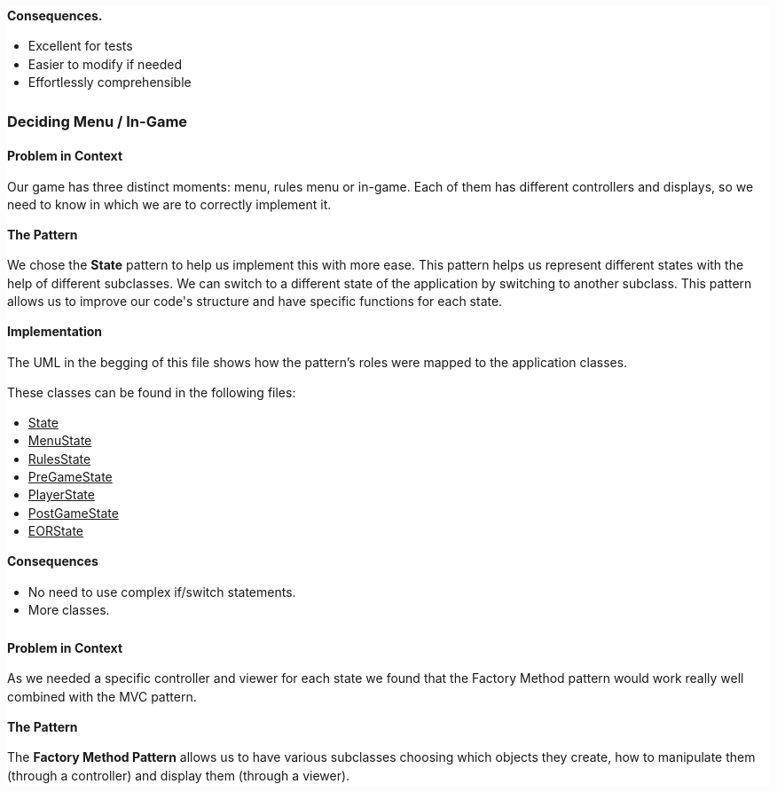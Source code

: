 **Consequences.** 
- Excellent for tests
- Easier to modify if needed
- Effortlessly comprehensible


### Deciding Menu / In-Game

**Problem in Context**

Our game has three distinct moments: menu, rules menu or in-game. Each of them has different controllers and displays, so we need to know in which we are to correctly implement it.

**The Pattern**

We chose the **State** pattern to help us implement this with more ease. This pattern helps us represent different states with the help of different subclasses. We can switch to a different state of the application by switching to another subclass. This pattern allows us to improve our code's structure and have specific functions for each state.

**Implementation**

The UML in the begging of this file shows how the pattern’s roles were mapped to the application classes.

These classes can be found in the following files:

- [State](https://github.com/FEUP-LDTS-2022/project-l08gr04/blob/master/src/main/java/com/ldts23/l08gr04/model/game/state/State.java)
- [MenuState](https://github.com/FEUP-LDTS-2022/project-l08gr04/blob/master/src/main/java/com/ldts23/l08gr04/state/MenuState.java)
- [RulesState](https://github.com/FEUP-LDTS-2022/project-l08gr04/blob/master/src/main/java/com/ldts23/l08gr04/state/RulesState.java)
- [PreGameState](https://github.com/FEUP-LDTS-2022/project-l08gr04/blob/master/src/main/java/com/ldts23/l08gr04/state/PreGameState.java)
- [PlayerState](https://github.com/FEUP-LDTS-2022/project-l08gr04/blob/master/src/main/java/com/ldts23/l08gr04/state/PlayerState.java)
- [PostGameState](https://github.com/FEUP-LDTS-2022/project-l08gr04/blob/master/src/main/java/com/ldts23/l08gr04/state/PostGameState.java)
- [EORState](https://github.com/FEUP-LDTS-2022/project-l08gr04/blob/master/src/main/java/com/ldts23/l08gr04/state/EORState.java)

**Consequences**

- No need to use complex if/switch statements.
- More classes.


###  

**Problem in Context**

As we needed a specific controller and viewer for each state we found that the Factory Method pattern would work really well combined with the MVC pattern.

**The Pattern**

The **Factory Method Pattern** allows us to have various subclasses choosing which objects they create, how to manipulate them (through a controller) and display them (through a viewer).
